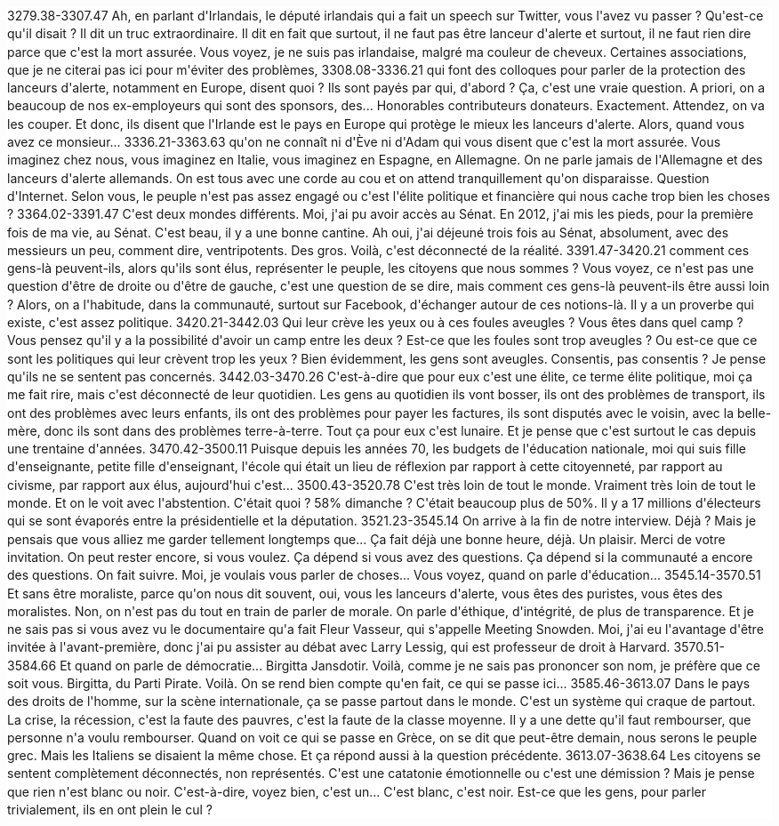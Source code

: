 3279.38-3307.47   Ah, en parlant d'Irlandais, le député irlandais qui a fait un speech sur Twitter, vous l'avez vu passer ? Qu'est-ce qu'il disait ? Il dit un truc extraordinaire. Il dit en fait que surtout, il ne faut pas être lanceur d'alerte et surtout, il ne faut rien dire parce que c'est la mort assurée. Vous voyez, je ne suis pas irlandaise, malgré ma couleur de cheveux. Certaines associations, que je ne citerai pas ici pour m'éviter des problèmes,
3308.08-3336.21   qui font des colloques pour parler de la protection des lanceurs d'alerte, notamment en Europe, disent quoi ? Ils sont payés par qui, d'abord ? Ça, c'est une vraie question. A priori, on a beaucoup de nos ex-employeurs qui sont des sponsors, des... Honorables contributeurs donateurs. Exactement. Attendez, on va les couper. Et donc, ils disent que l'Irlande est le pays en Europe qui protège le mieux les lanceurs d'alerte. Alors, quand vous avez ce monsieur...
3336.21-3363.63   qu'on ne connaît ni d'Ève ni d'Adam qui vous disent que c'est la mort assurée. Vous imaginez chez nous, vous imaginez en Italie, vous imaginez en Espagne, en Allemagne. On ne parle jamais de l'Allemagne et des lanceurs d'alerte allemands. On est tous avec une corde au cou et on attend tranquillement qu'on disparaisse. Question d'Internet. Selon vous, le peuple n'est pas assez engagé ou c'est l'élite politique et financière qui nous cache trop bien les choses ?
3364.02-3391.47   C'est deux mondes différents. Moi, j'ai pu avoir accès au Sénat. En 2012, j'ai mis les pieds, pour la première fois de ma vie, au Sénat. C'est beau, il y a une bonne cantine. Ah oui, j'ai déjeuné trois fois au Sénat, absolument, avec des messieurs un peu, comment dire, ventripotents. Des gros. Voilà, c'est déconnecté de la réalité.
3391.47-3420.21   comment ces gens-là peuvent-ils, alors qu'ils sont élus, représenter le peuple, les citoyens que nous sommes ? Vous voyez, ce n'est pas une question d'être de droite ou d'être de gauche, c'est une question de se dire, mais comment ces gens-là peuvent-ils être aussi loin ? Alors, on a l'habitude, dans la communauté, surtout sur Facebook, d'échanger autour de ces notions-là. Il y a un proverbe qui existe, c'est assez politique.
3420.21-3442.03   Qui leur crève les yeux ou à ces foules aveugles ? Vous êtes dans quel camp ? Vous pensez qu'il y a la possibilité d'avoir un camp entre les deux ? Est-ce que les foules sont trop aveugles ? Ou est-ce que ce sont les politiques qui leur crèvent trop les yeux ? Bien évidemment, les gens sont aveugles. Consentis, pas consentis ? Je pense qu'ils ne se sentent pas concernés.
3442.03-3470.26   C'est-à-dire que pour eux c'est une élite, ce terme élite politique, moi ça me fait rire, mais c'est déconnecté de leur quotidien. Les gens au quotidien ils vont bosser, ils ont des problèmes de transport, ils ont des problèmes avec leurs enfants, ils ont des problèmes pour payer les factures, ils sont disputés avec le voisin, avec la belle-mère, donc ils sont dans des problèmes terre-à-terre. Tout ça pour eux c'est lunaire. Et je pense que c'est surtout le cas depuis une trentaine d'années.
3470.42-3500.11   Puisque depuis les années 70, les budgets de l'éducation nationale, moi qui suis fille d'enseignante, petite fille d'enseignant, l'école qui était un lieu de réflexion par rapport à cette citoyenneté, par rapport au civisme, par rapport aux élus, aujourd'hui c'est...
3500.43-3520.78   C'est très loin de tout le monde. Vraiment très loin de tout le monde. Et on le voit avec l'abstention. C'était quoi ? 58% dimanche ? C'était beaucoup plus de 50%. Il y a 17 millions d'électeurs qui se sont évaporés entre la présidentielle et la députation.
3521.23-3545.14   On arrive à la fin de notre interview. Déjà ? Mais je pensais que vous alliez me garder tellement longtemps que... Ça fait déjà une bonne heure, déjà. Un plaisir. Merci de votre invitation. On peut rester encore, si vous voulez. Ça dépend si vous avez des questions. Ça dépend si la communauté a encore des questions. On fait suivre. Moi, je voulais vous parler de choses... Vous voyez, quand on parle d'éducation...
3545.14-3570.51   Et sans être moraliste, parce qu'on nous dit souvent, oui, vous les lanceurs d'alerte, vous êtes des puristes, vous êtes des moralistes. Non, on n'est pas du tout en train de parler de morale. On parle d'éthique, d'intégrité, de plus de transparence. Et je ne sais pas si vous avez vu le documentaire qu'a fait Fleur Vasseur, qui s'appelle Meeting Snowden. Moi, j'ai eu l'avantage d'être invitée à l'avant-première, donc j'ai pu assister au débat avec Larry Lessig, qui est professeur de droit à Harvard.
3570.51-3584.66   Et quand on parle de démocratie... Birgitta Jansdotir. Voilà, comme je ne sais pas prononcer son nom, je préfère que ce soit vous. Birgitta, du Parti Pirate. Voilà. On se rend bien compte qu'en fait, ce qui se passe ici...
3585.46-3613.07   Dans le pays des droits de l'homme, sur la scène internationale, ça se passe partout dans le monde. C'est un système qui craque de partout. La crise, la récession, c'est la faute des pauvres, c'est la faute de la classe moyenne. Il y a une dette qu'il faut rembourser, que personne n'a voulu rembourser. Quand on voit ce qui se passe en Grèce, on se dit que peut-être demain, nous serons le peuple grec. Mais les Italiens se disaient la même chose. Et ça répond aussi à la question précédente.
3613.07-3638.64   Les citoyens se sentent complètement déconnectés, non représentés. C'est une catatonie émotionnelle ou c'est une démission ? Mais je pense que rien n'est blanc ou noir. C'est-à-dire, voyez bien, c'est un... C'est blanc, c'est noir. Est-ce que les gens, pour parler trivialement, ils en ont plein le cul ?